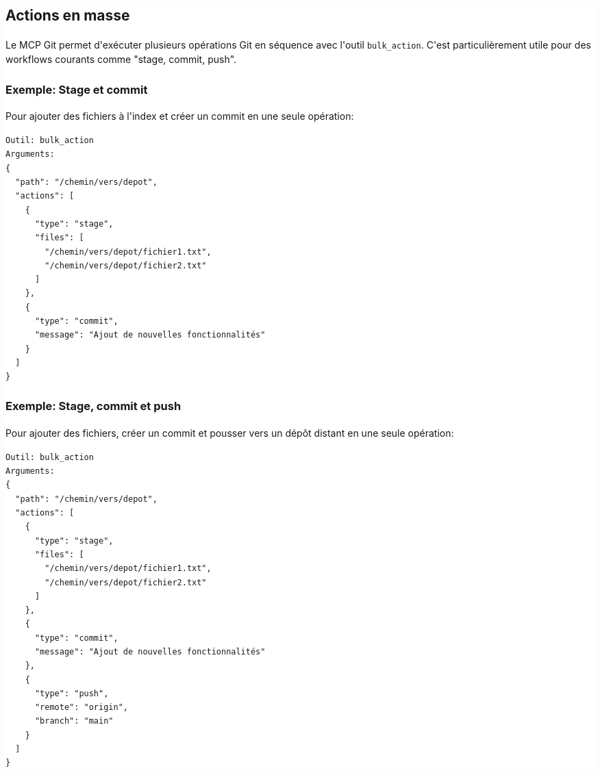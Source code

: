 

## Actions en masse

Le MCP Git permet d'exécuter plusieurs opérations Git en séquence avec l'outil `bulk_action`. C'est particulièrement utile pour des workflows courants comme "stage, commit, push".

### Exemple: Stage et commit

Pour ajouter des fichiers à l'index et créer un commit en une seule opération:

```
Outil: bulk_action
Arguments:
{
  "path": "/chemin/vers/depot",
  "actions": [
    {
      "type": "stage",
      "files": [
        "/chemin/vers/depot/fichier1.txt",
        "/chemin/vers/depot/fichier2.txt"
      ]
    },
    {
      "type": "commit",
      "message": "Ajout de nouvelles fonctionnalités"
    }
  ]
}
```

### Exemple: Stage, commit et push

Pour ajouter des fichiers, créer un commit et pousser vers un dépôt distant en une seule opération:

```
Outil: bulk_action
Arguments:
{
  "path": "/chemin/vers/depot",
  "actions": [
    {
      "type": "stage",
      "files": [
        "/chemin/vers/depot/fichier1.txt",
        "/chemin/vers/depot/fichier2.txt"
      ]
    },
    {
      "type": "commit",
      "message": "Ajout de nouvelles fonctionnalités"
    },
    {
      "type": "push",
      "remote": "origin",
      "branch": "main"
    }
  ]
}
```
